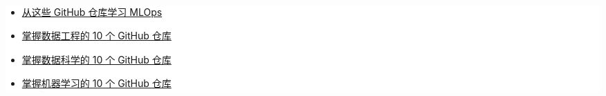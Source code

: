 +   [从这些 GitHub 仓库学习 MLOps](https://www.kdnuggets.com/2023/02/learn-mlops-github-repositories.html)

+   [掌握数据工程的 10 个 GitHub 仓库](https://www.kdnuggets.com/10-github-repositories-to-master-data-engineering)

+   [掌握数据科学的 10 个 GitHub 仓库](https://www.kdnuggets.com/10-github-repositories-to-master-data-science)

+   [掌握机器学习的 10 个 GitHub 仓库](https://www.kdnuggets.com/10-github-repositories-to-master-machine-learning)
